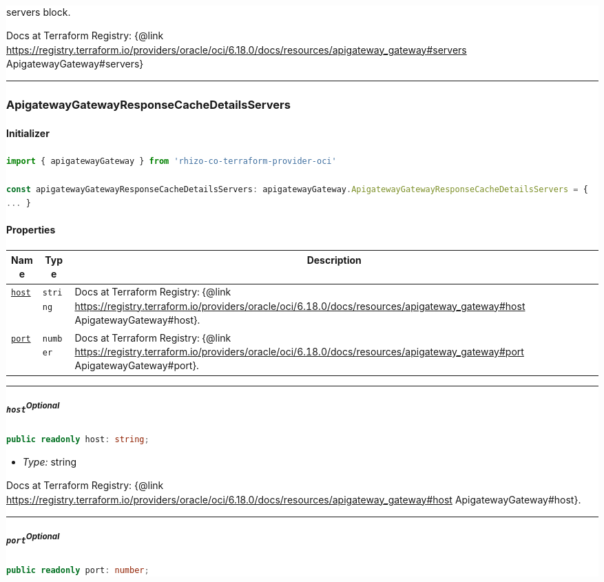 servers block.

Docs at Terraform Registry: {@link https://registry.terraform.io/providers/oracle/oci/6.18.0/docs/resources/apigateway_gateway#servers ApigatewayGateway#servers}

---

### ApigatewayGatewayResponseCacheDetailsServers <a name="ApigatewayGatewayResponseCacheDetailsServers" id="rhizo-co-terraform-provider-oci.apigatewayGateway.ApigatewayGatewayResponseCacheDetailsServers"></a>

#### Initializer <a name="Initializer" id="rhizo-co-terraform-provider-oci.apigatewayGateway.ApigatewayGatewayResponseCacheDetailsServers.Initializer"></a>

```typescript
import { apigatewayGateway } from 'rhizo-co-terraform-provider-oci'

const apigatewayGatewayResponseCacheDetailsServers: apigatewayGateway.ApigatewayGatewayResponseCacheDetailsServers = { ... }
```

#### Properties <a name="Properties" id="Properties"></a>

| **Name** | **Type** | **Description** |
| --- | --- | --- |
| <code><a href="#rhizo-co-terraform-provider-oci.apigatewayGateway.ApigatewayGatewayResponseCacheDetailsServers.property.host">host</a></code> | <code>string</code> | Docs at Terraform Registry: {@link https://registry.terraform.io/providers/oracle/oci/6.18.0/docs/resources/apigateway_gateway#host ApigatewayGateway#host}. |
| <code><a href="#rhizo-co-terraform-provider-oci.apigatewayGateway.ApigatewayGatewayResponseCacheDetailsServers.property.port">port</a></code> | <code>number</code> | Docs at Terraform Registry: {@link https://registry.terraform.io/providers/oracle/oci/6.18.0/docs/resources/apigateway_gateway#port ApigatewayGateway#port}. |

---

##### `host`<sup>Optional</sup> <a name="host" id="rhizo-co-terraform-provider-oci.apigatewayGateway.ApigatewayGatewayResponseCacheDetailsServers.property.host"></a>

```typescript
public readonly host: string;
```

- *Type:* string

Docs at Terraform Registry: {@link https://registry.terraform.io/providers/oracle/oci/6.18.0/docs/resources/apigateway_gateway#host ApigatewayGateway#host}.

---

##### `port`<sup>Optional</sup> <a name="port" id="rhizo-co-terraform-provider-oci.apigatewayGateway.ApigatewayGatewayResponseCacheDetailsServers.property.port"></a>

```typescript
public readonly port: number;
```
